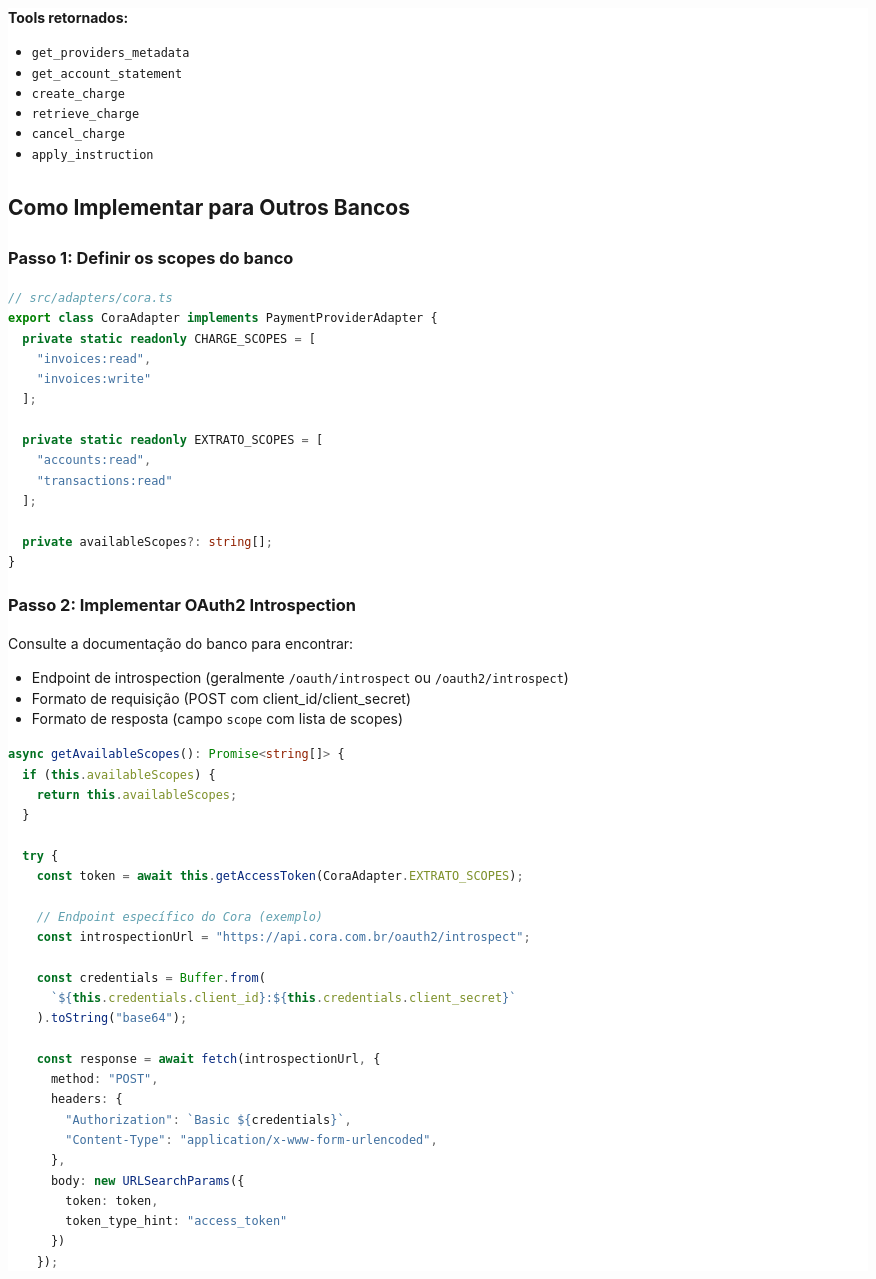 **Tools retornados:**
- `get_providers_metadata`
- `get_account_statement`
- `create_charge`
- `retrieve_charge`
- `cancel_charge`
- `apply_instruction`

## Como Implementar para Outros Bancos

### Passo 1: Definir os scopes do banco

```typescript
// src/adapters/cora.ts
export class CoraAdapter implements PaymentProviderAdapter {
  private static readonly CHARGE_SCOPES = [
    "invoices:read",
    "invoices:write"
  ];

  private static readonly EXTRATO_SCOPES = [
    "accounts:read",
    "transactions:read"
  ];

  private availableScopes?: string[];
}
```

### Passo 2: Implementar OAuth2 Introspection

Consulte a documentação do banco para encontrar:
- Endpoint de introspection (geralmente `/oauth/introspect` ou `/oauth2/introspect`)
- Formato de requisição (POST com client_id/client_secret)
- Formato de resposta (campo `scope` com lista de scopes)

```typescript
async getAvailableScopes(): Promise<string[]> {
  if (this.availableScopes) {
    return this.availableScopes;
  }

  try {
    const token = await this.getAccessToken(CoraAdapter.EXTRATO_SCOPES);

    // Endpoint específico do Cora (exemplo)
    const introspectionUrl = "https://api.cora.com.br/oauth2/introspect";

    const credentials = Buffer.from(
      `${this.credentials.client_id}:${this.credentials.client_secret}`
    ).toString("base64");

    const response = await fetch(introspectionUrl, {
      method: "POST",
      headers: {
        "Authorization": `Basic ${credentials}`,
        "Content-Type": "application/x-www-form-urlencoded",
      },
      body: new URLSearchParams({
        token: token,
        token_type_hint: "access_token"
      })
    });

```